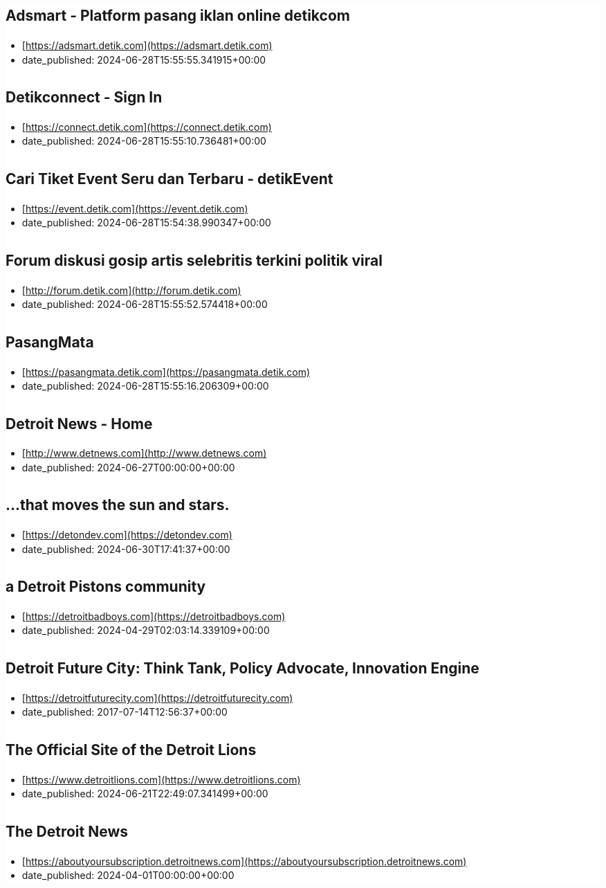  ## Adsmart - Platform pasang iklan online detikcom
 - [https://adsmart.detik.com](https://adsmart.detik.com)
 - date_published: 2024-06-28T15:55:55.341915+00:00

 ## Detikconnect - Sign In
 - [https://connect.detik.com](https://connect.detik.com)
 - date_published: 2024-06-28T15:55:10.736481+00:00

 ## Cari Tiket Event Seru dan Terbaru - detikEvent
 - [https://event.detik.com](https://event.detik.com)
 - date_published: 2024-06-28T15:54:38.990347+00:00

 ## Forum diskusi gosip artis selebritis terkini politik viral
 - [http://forum.detik.com](http://forum.detik.com)
 - date_published: 2024-06-28T15:55:52.574418+00:00

 ## PasangMata
 - [https://pasangmata.detik.com](https://pasangmata.detik.com)
 - date_published: 2024-06-28T15:55:16.206309+00:00

 ## Detroit News - Home
 - [http://www.detnews.com](http://www.detnews.com)
 - date_published: 2024-06-27T00:00:00+00:00

 ## ...that moves the sun and stars.
 - [https://detondev.com](https://detondev.com)
 - date_published: 2024-06-30T17:41:37+00:00

 ## a Detroit Pistons community
 - [https://detroitbadboys.com](https://detroitbadboys.com)
 - date_published: 2024-04-29T02:03:14.339109+00:00

 ## Detroit Future City: Think Tank, Policy Advocate, Innovation Engine
 - [https://detroitfuturecity.com](https://detroitfuturecity.com)
 - date_published: 2017-07-14T12:56:37+00:00

 ## The Official Site of the Detroit Lions
 - [https://www.detroitlions.com](https://www.detroitlions.com)
 - date_published: 2024-06-21T22:49:07.341499+00:00

 ## The Detroit News
 - [https://aboutyoursubscription.detroitnews.com](https://aboutyoursubscription.detroitnews.com)
 - date_published: 2024-04-01T00:00:00+00:00
